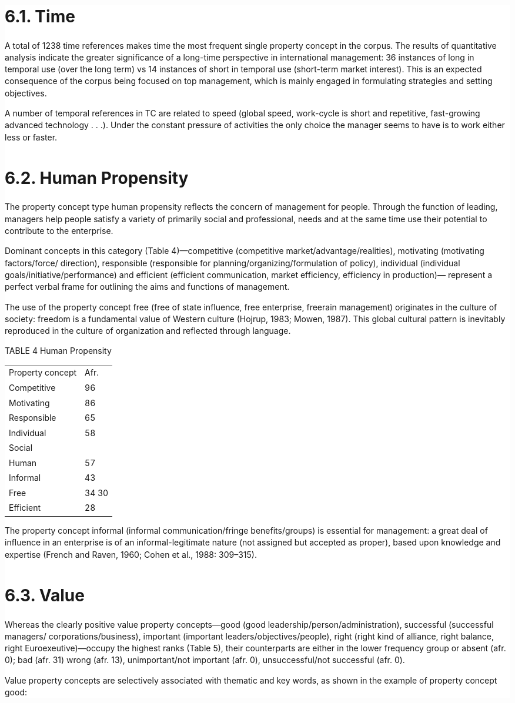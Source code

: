 # 6.1. Time

A total of 1238 time references makes time the most frequent single property concept in the corpus. The results of quantitative analysis indicate the greater significance of a long-time perspective in international management: 36 instances of long in temporal use (over the long term) vs 14 instances of short in temporal use (short-term market interest). This is an expected consequence of the corpus being focused on top management, which is mainly engaged in formulating strategies and setting objectives.

A number of temporal references in TC are related to speed (global speed, work-cycle is short and repetitive, fast-growing advanced technology . . .). Under the constant pressure of activities the only choice the manager seems to have is to work either less or faster.

# 6.2. Human Propensity

The property concept type human propensity reflects the concern of management for people. Through the function of leading, managers help people satisfy a variety of primarily social and professional, needs and at the same time use their potential to contribute to the enterprise.

Dominant concepts in this category (Table 4)—competitive (competitive market/advantage/realities), motivating (motivating factors/force/ direction), responsible (responsible for planning/organizing/formulation of policy), individual (individual goals/initiative/performance) and efficient (efficient communication, market efficiency, efficiency in production)— represent a perfect verbal frame for outlining the aims and functions of management.

The use of the property concept free (free of state influence, free enterprise, freerain management) originates in the culture of society: freedom is a fundamental value of Western culture (Hojrup, 1983; Mowen, 1987). This global cultural pattern is inevitably reproduced in the culture of organization and reflected through language.

TABLE 4 Human Propensity   

<html><body><table><tr><td>Property concept</td><td>Afr.</td></tr><tr><td>Competitive</td><td>96</td></tr><tr><td>Motivating</td><td>86</td></tr><tr><td>Responsible</td><td>65</td></tr><tr><td> Individual</td><td>58</td></tr><tr><td>Social</td><td></td></tr><tr><td>Human</td><td>57</td></tr><tr><td>Informal</td><td>43</td></tr><tr><td>Free</td><td>34 30</td></tr><tr><td>Efficient</td><td>28</td></tr></table></body></html>

The property concept informal (informal communication/fringe benefits/groups) is essential for management: a great deal of influence in an enterprise is of an informal-legitimate nature (not assigned but accepted as proper), based upon knowledge and expertise (French and Raven, 1960; Cohen et al., 1988: 309–315).

# 6.3. Value

Whereas the clearly positive value property concepts—good (good leadership/person/administration), successful (successful managers/ corporations/business), important (important leaders/objectives/people), right (right kind of alliance, right balance, right Euroexeutive)—occupy the highest ranks (Table 5), their counterparts are either in the lower frequency group or absent (afr. 0); bad (afr. 31) wrong (afr. 13), unimportant/not important (afr. 0), unsuccessful/not successful (afr. 0).

Value property concepts are selectively associated with thematic and key words, as shown in the example of property concept good:
